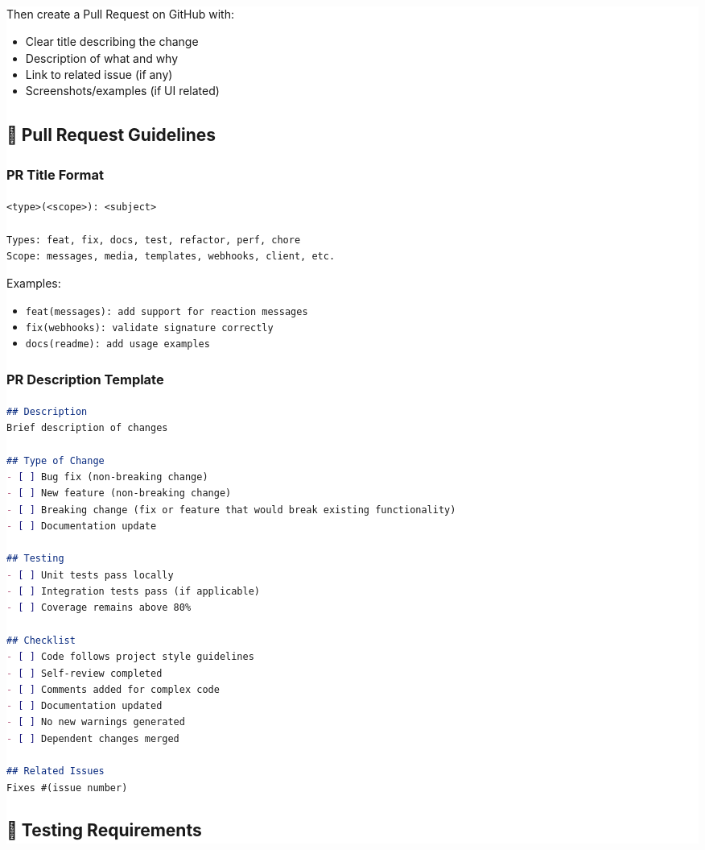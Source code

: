 Then create a Pull Request on GitHub with:
- Clear title describing the change
- Description of what and why
- Link to related issue (if any)
- Screenshots/examples (if UI related)

## 📝 Pull Request Guidelines

### PR Title Format
```
<type>(<scope>): <subject>

Types: feat, fix, docs, test, refactor, perf, chore
Scope: messages, media, templates, webhooks, client, etc.
```

Examples:
- `feat(messages): add support for reaction messages`
- `fix(webhooks): validate signature correctly`
- `docs(readme): add usage examples`

### PR Description Template

```markdown
## Description
Brief description of changes

## Type of Change
- [ ] Bug fix (non-breaking change)
- [ ] New feature (non-breaking change)
- [ ] Breaking change (fix or feature that would break existing functionality)
- [ ] Documentation update

## Testing
- [ ] Unit tests pass locally
- [ ] Integration tests pass (if applicable)
- [ ] Coverage remains above 80%

## Checklist
- [ ] Code follows project style guidelines
- [ ] Self-review completed
- [ ] Comments added for complex code
- [ ] Documentation updated
- [ ] No new warnings generated
- [ ] Dependent changes merged

## Related Issues
Fixes #(issue number)
```

## 🧪 Testing Requirements
